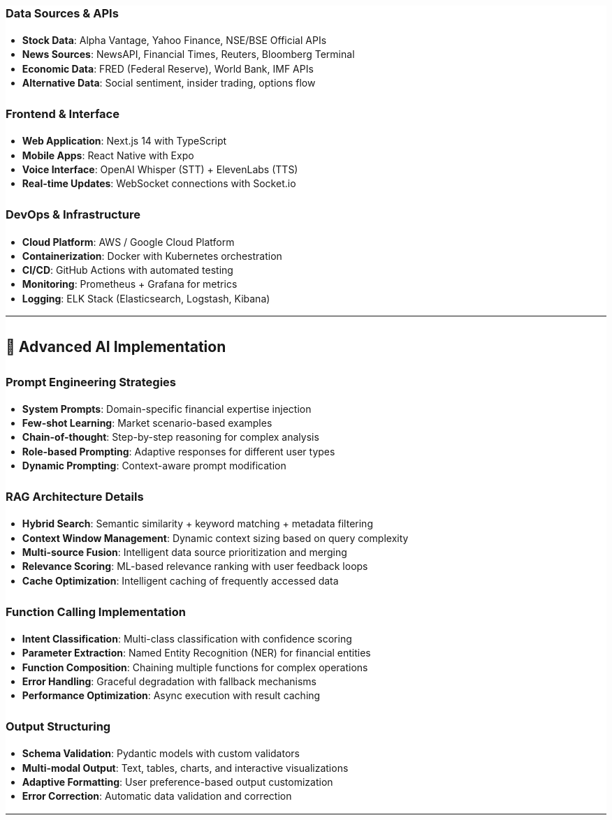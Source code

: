### Data Sources & APIs
- **Stock Data**: Alpha Vantage, Yahoo Finance, NSE/BSE Official APIs
- **News Sources**: NewsAPI, Financial Times, Reuters, Bloomberg Terminal
- **Economic Data**: FRED (Federal Reserve), World Bank, IMF APIs
- **Alternative Data**: Social sentiment, insider trading, options flow

### Frontend & Interface
- **Web Application**: Next.js 14 with TypeScript
- **Mobile Apps**: React Native with Expo
- **Voice Interface**: OpenAI Whisper (STT) + ElevenLabs (TTS)
- **Real-time Updates**: WebSocket connections with Socket.io

### DevOps & Infrastructure
- **Cloud Platform**: AWS / Google Cloud Platform
- **Containerization**: Docker with Kubernetes orchestration
- **CI/CD**: GitHub Actions with automated testing
- **Monitoring**: Prometheus + Grafana for metrics
- **Logging**: ELK Stack (Elasticsearch, Logstash, Kibana)

---

## 🧠 Advanced AI Implementation

### **Prompt Engineering Strategies**
- **System Prompts**: Domain-specific financial expertise injection
- **Few-shot Learning**: Market scenario-based examples
- **Chain-of-thought**: Step-by-step reasoning for complex analysis
- **Role-based Prompting**: Adaptive responses for different user types
- **Dynamic Prompting**: Context-aware prompt modification

### **RAG Architecture Details**
- **Hybrid Search**: Semantic similarity + keyword matching + metadata filtering
- **Context Window Management**: Dynamic context sizing based on query complexity
- **Multi-source Fusion**: Intelligent data source prioritization and merging
- **Relevance Scoring**: ML-based relevance ranking with user feedback loops
- **Cache Optimization**: Intelligent caching of frequently accessed data

### **Function Calling Implementation**
- **Intent Classification**: Multi-class classification with confidence scoring
- **Parameter Extraction**: Named Entity Recognition (NER) for financial entities
- **Function Composition**: Chaining multiple functions for complex operations
- **Error Handling**: Graceful degradation with fallback mechanisms
- **Performance Optimization**: Async execution with result caching

### **Output Structuring**
- **Schema Validation**: Pydantic models with custom validators
- **Multi-modal Output**: Text, tables, charts, and interactive visualizations
- **Adaptive Formatting**: User preference-based output customization
- **Error Correction**: Automatic data validation and correction

---